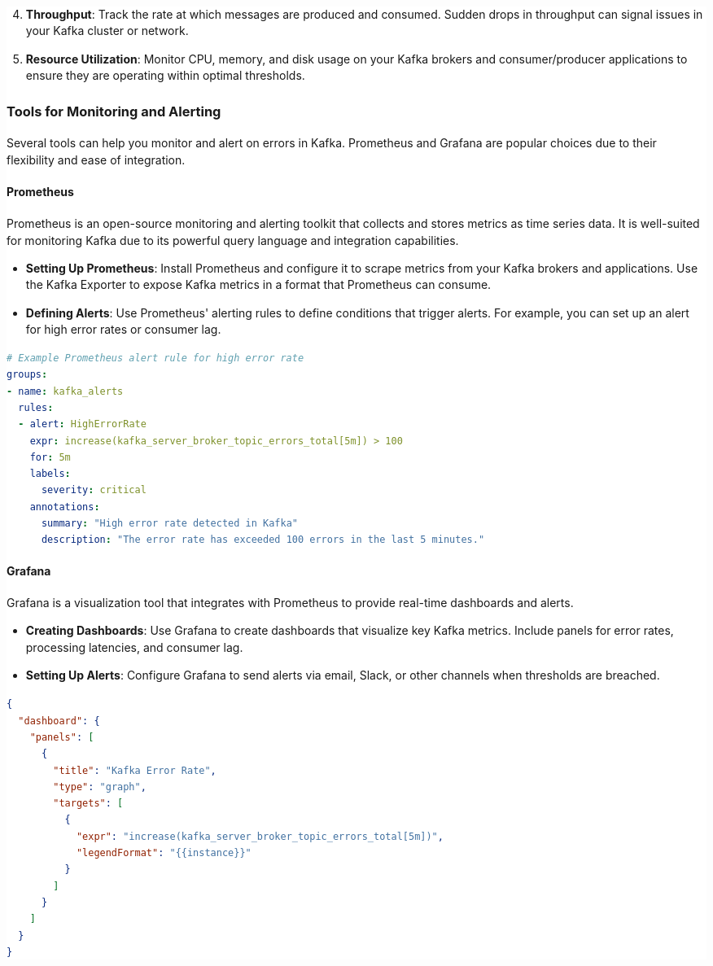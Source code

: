 4. **Throughput**: Track the rate at which messages are produced and consumed. Sudden drops in throughput can signal issues in your Kafka cluster or network.

5. **Resource Utilization**: Monitor CPU, memory, and disk usage on your Kafka brokers and consumer/producer applications to ensure they are operating within optimal thresholds.

### Tools for Monitoring and Alerting

Several tools can help you monitor and alert on errors in Kafka. Prometheus and Grafana are popular choices due to their flexibility and ease of integration.

#### Prometheus

Prometheus is an open-source monitoring and alerting toolkit that collects and stores metrics as time series data. It is well-suited for monitoring Kafka due to its powerful query language and integration capabilities.

- **Setting Up Prometheus**: Install Prometheus and configure it to scrape metrics from your Kafka brokers and applications. Use the Kafka Exporter to expose Kafka metrics in a format that Prometheus can consume.

- **Defining Alerts**: Use Prometheus' alerting rules to define conditions that trigger alerts. For example, you can set up an alert for high error rates or consumer lag.

```yaml
# Example Prometheus alert rule for high error rate
groups:
- name: kafka_alerts
  rules:
  - alert: HighErrorRate
    expr: increase(kafka_server_broker_topic_errors_total[5m]) > 100
    for: 5m
    labels:
      severity: critical
    annotations:
      summary: "High error rate detected in Kafka"
      description: "The error rate has exceeded 100 errors in the last 5 minutes."
```

#### Grafana

Grafana is a visualization tool that integrates with Prometheus to provide real-time dashboards and alerts.

- **Creating Dashboards**: Use Grafana to create dashboards that visualize key Kafka metrics. Include panels for error rates, processing latencies, and consumer lag.

- **Setting Up Alerts**: Configure Grafana to send alerts via email, Slack, or other channels when thresholds are breached.

```json
{
  "dashboard": {
    "panels": [
      {
        "title": "Kafka Error Rate",
        "type": "graph",
        "targets": [
          {
            "expr": "increase(kafka_server_broker_topic_errors_total[5m])",
            "legendFormat": "{{instance}}"
          }
        ]
      }
    ]
  }
}
```
